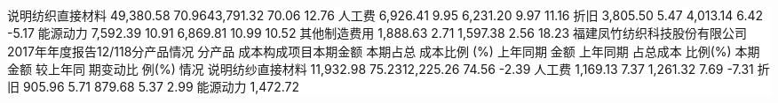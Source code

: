 说明纺织直接材料
49,380.58
70.9643,791.32
70.06
12.76
人工费
6,926.41
9.95
6,231.20
9.97
11.16
折旧
3,805.50
5.47
4,013.14
6.42
-5.17
能源动力
7,592.39
10.91
6,869.81
10.99
10.52
其他制造费用
1,888.63
2.71
1,597.38
2.56
18.23
福建凤竹纺织科技股份有限公司2017年年度报告12/118分产品情况
分产品
成本构成项目本期金额
本期占总
成本比例
(%)
上年同期
金额
上年同期
占总成本
比例(%)
本期金额
较上年同
期变动比
例(%)
情况
说明纺纱直接材料
11,932.98
75.2312,225.26
74.56
-2.39
人工费
1,169.13
7.37
1,261.32
7.69
-7.31
折旧
905.96
5.71
879.68
5.37
2.99
能源动力
1,472.72